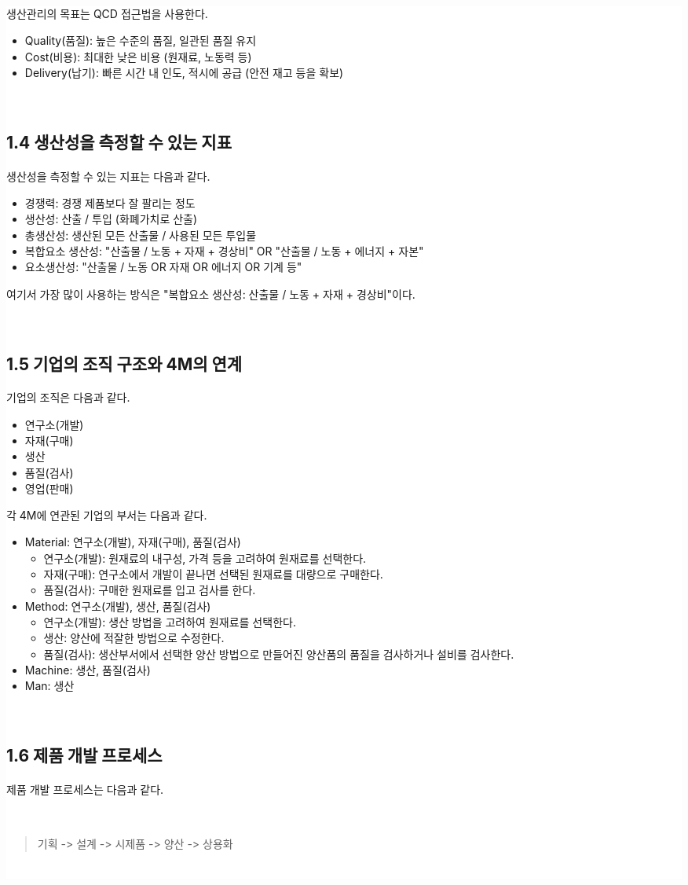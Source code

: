 생산관리의 목표는 QCD 접근법을 사용한다.

- Quality(품질): 높은 수준의 품질, 일관된 품질 유지
- Cost(비용): 최대한 낮은 비용 (원재료, 노동력 등)
- Delivery(납기): 빠른 시간 내 인도, 적시에 공급 (안전 재고 등을 확보)

<br>

## 1.4 생산성을 측정할 수 있는 지표

생산성을 측정할 수 있는 지표는 다음과 같다.
- 경쟁력: 경쟁 제품보다 잘 팔리는 정도
- 생산성: 산출 / 투입 (화폐가치로 산출)
- 총생산성: 생산된 모든 산출물 / 사용된 모든 투입물
- 복합요소 생산성: "산출물 / 노동 + 자재 + 경상비" OR "산출물 / 노동 + 에너지 + 자본"
- 요소생산성: "산출물 / 노동 OR 자재 OR 에너지 OR 기계 등"

여기서 가장 많이 사용하는 방식은 "복합요소 생산성: 산출물 / 노동 + 자재 + 경상비"이다.

<br>

## 1.5 기업의 조직 구조와 4M의 연계

기업의 조직은 다음과 같다.
- 연구소(개발)
- 자재(구매)
- 생산
- 품질(검사)
- 영업(판매)

각 4M에 연관된 기업의 부서는 다음과 같다.

- Material: 연구소(개발), 자재(구매), 품질(검사)
    - 연구소(개발): 원재료의 내구성, 가격 등을 고려하여 원재료를 선택한다.
    - 자재(구매): 연구소에서 개발이 끝나면 선택된 원재료를 대량으로 구매한다.
    - 품질(검사): 구매한 원재료를 입고 검사를 한다.
- Method: 연구소(개발), 생산, 품질(검사)
    - 연구소(개발): 생산 방법을 고려하여 원재료를 선택한다.
    - 생산: 양산에 적잘한 방법으로 수정한다.
    - 품질(검사): 생산부서에서 선택한 양산 방법으로 만들어진 양산품의 품질을 검사하거나 설비를 검사한다.
- Machine: 생산, 품질(검사)
- Man: 생산

<br>

## 1.6 제품 개발 프로세스

제품 개발 프로세스는 다음과 같다.

<br>

> 기획 -> 설계 -> 시제품 -> 양산 -> 상용화

<br>
